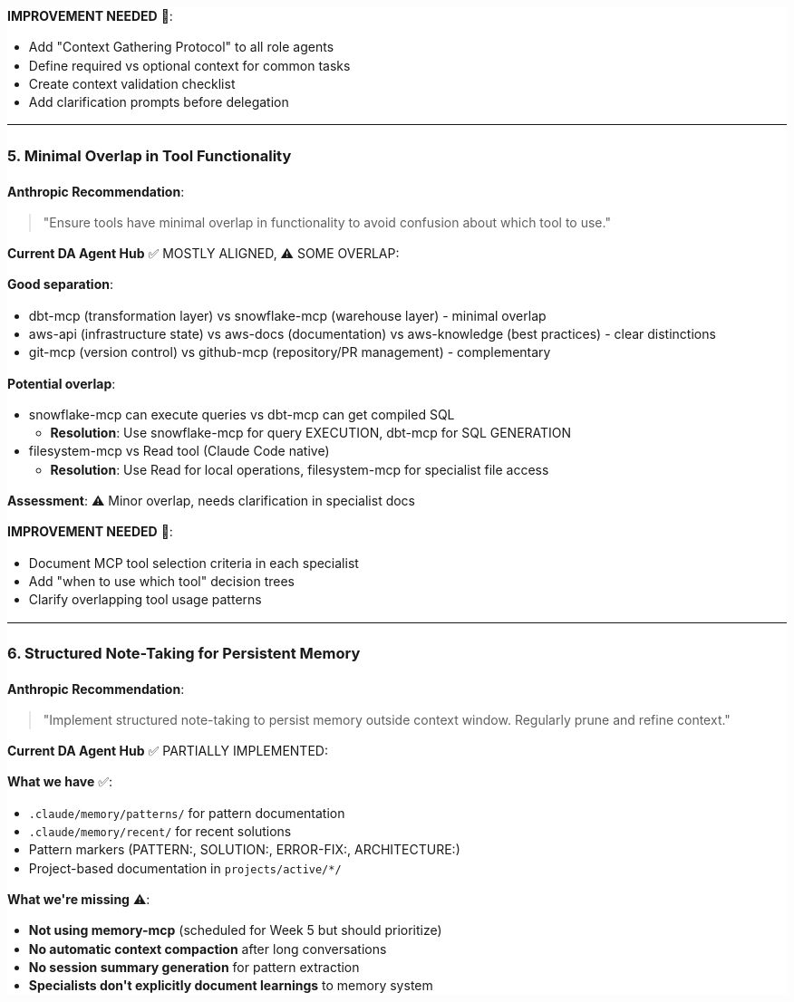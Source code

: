 **IMPROVEMENT NEEDED** 🎯:
- Add "Context Gathering Protocol" to all role agents
- Define required vs optional context for common tasks
- Create context validation checklist
- Add clarification prompts before delegation

---

### 5. Minimal Overlap in Tool Functionality

**Anthropic Recommendation**:
> "Ensure tools have minimal overlap in functionality to avoid confusion about which tool to use."

**Current DA Agent Hub** ✅ MOSTLY ALIGNED, ⚠️ SOME OVERLAP:

**Good separation**:
- dbt-mcp (transformation layer) vs snowflake-mcp (warehouse layer) - minimal overlap
- aws-api (infrastructure state) vs aws-docs (documentation) vs aws-knowledge (best practices) - clear distinctions
- git-mcp (version control) vs github-mcp (repository/PR management) - complementary

**Potential overlap**:
- snowflake-mcp can execute queries vs dbt-mcp can get compiled SQL
  - **Resolution**: Use snowflake-mcp for query EXECUTION, dbt-mcp for SQL GENERATION
- filesystem-mcp vs Read tool (Claude Code native)
  - **Resolution**: Use Read for local operations, filesystem-mcp for specialist file access

**Assessment**: ⚠️ Minor overlap, needs clarification in specialist docs

**IMPROVEMENT NEEDED** 🎯:
- Document MCP tool selection criteria in each specialist
- Add "when to use which tool" decision trees
- Clarify overlapping tool usage patterns

---

### 6. Structured Note-Taking for Persistent Memory

**Anthropic Recommendation**:
> "Implement structured note-taking to persist memory outside context window. Regularly prune and refine context."

**Current DA Agent Hub** ✅ PARTIALLY IMPLEMENTED:

**What we have** ✅:
- `.claude/memory/patterns/` for pattern documentation
- `.claude/memory/recent/` for recent solutions
- Pattern markers (PATTERN:, SOLUTION:, ERROR-FIX:, ARCHITECTURE:)
- Project-based documentation in `projects/active/*/`

**What we're missing** ⚠️:
- **Not using memory-mcp** (scheduled for Week 5 but should prioritize)
- **No automatic context compaction** after long conversations
- **No session summary generation** for pattern extraction
- **Specialists don't explicitly document learnings** to memory system
